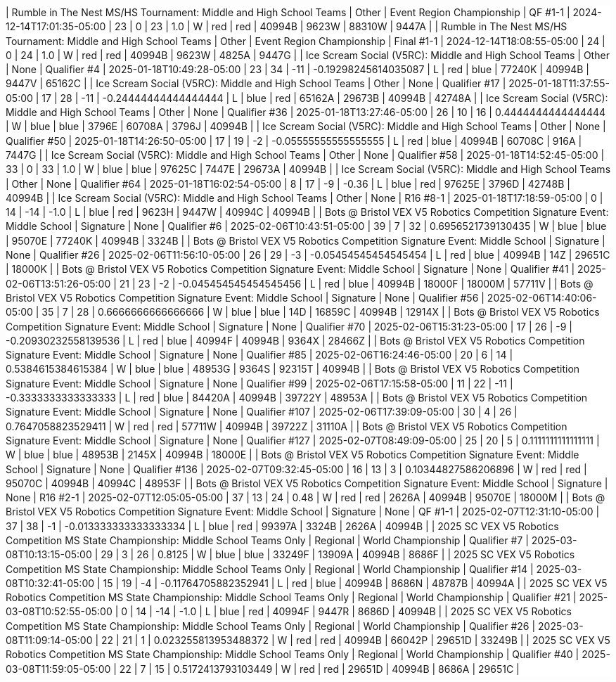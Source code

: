 | Rumble in The Nest MS/HS  Tournament: Middle and High School Teams | Other | Event Region Championship | QF #1-1 | 2024-12-14T17:01:35-05:00 | 23 | 0 | 23 | 1.0 | W | red | red | 40994B | 9623W | 88310W | 9447A |
| Rumble in The Nest MS/HS  Tournament: Middle and High School Teams | Other | Event Region Championship | Final #1-1 | 2024-12-14T18:08:55-05:00 | 24 | 0 | 24 | 1.0 | W | red | red | 40994B | 9623W | 4825A | 9447G |
| Ice Scream Social (V5RC): Middle and High School Teams | Other | None | Qualifier #4 | 2025-01-18T10:49:28-05:00 | 23 | 34 | -11 | -0.19298245614035087 | L | red | blue | 77240K | 40994B | 9447V | 65162C |
| Ice Scream Social (V5RC): Middle and High School Teams | Other | None | Qualifier #17 | 2025-01-18T11:37:55-05:00 | 17 | 28 | -11 | -0.24444444444444444 | L | blue | red | 65162A | 29673B | 40994B | 42748A |
| Ice Scream Social (V5RC): Middle and High School Teams | Other | None | Qualifier #36 | 2025-01-18T13:27:46-05:00 | 26 | 10 | 16 | 0.4444444444444444 | W | blue | blue | 3796E | 60708A | 3796J | 40994B |
| Ice Scream Social (V5RC): Middle and High School Teams | Other | None | Qualifier #50 | 2025-01-18T14:26:50-05:00 | 17 | 19 | -2 | -0.05555555555555555 | L | red | blue | 40994B | 60708C | 916A | 7447G |
| Ice Scream Social (V5RC): Middle and High School Teams | Other | None | Qualifier #58 | 2025-01-18T14:52:45-05:00 | 33 | 0 | 33 | 1.0 | W | blue | blue | 97625C | 7447E | 29673A | 40994B |
| Ice Scream Social (V5RC): Middle and High School Teams | Other | None | Qualifier #64 | 2025-01-18T16:02:54-05:00 | 8 | 17 | -9 | -0.36 | L | blue | red | 97625E | 3796D | 42748B | 40994B |
| Ice Scream Social (V5RC): Middle and High School Teams | Other | None | R16 #8-1 | 2025-01-18T17:18:59-05:00 | 0 | 14 | -14 | -1.0 | L | blue | red | 9623H | 9447W | 40994C | 40994B |
| Bots @ Bristol VEX V5 Robotics Competition Signature Event: Middle School | Signature | None | Qualifier #6 | 2025-02-06T10:43:51-05:00 | 39 | 7 | 32 | 0.6956521739130435 | W | blue | blue | 95070E | 77240K | 40994B | 3324B |
| Bots @ Bristol VEX V5 Robotics Competition Signature Event: Middle School | Signature | None | Qualifier #26 | 2025-02-06T11:56:10-05:00 | 26 | 29 | -3 | -0.05454545454545454 | L | red | blue | 40994B | 14Z | 29651C | 18000K |
| Bots @ Bristol VEX V5 Robotics Competition Signature Event: Middle School | Signature | None | Qualifier #41 | 2025-02-06T13:51:26-05:00 | 21 | 23 | -2 | -0.045454545454545456 | L | red | blue | 40994B | 18000F | 18000M | 57711V |
| Bots @ Bristol VEX V5 Robotics Competition Signature Event: Middle School | Signature | None | Qualifier #56 | 2025-02-06T14:40:06-05:00 | 35 | 7 | 28 | 0.6666666666666666 | W | blue | blue | 14D | 16859C | 40994B | 12914X |
| Bots @ Bristol VEX V5 Robotics Competition Signature Event: Middle School | Signature | None | Qualifier #70 | 2025-02-06T15:31:23-05:00 | 17 | 26 | -9 | -0.20930232558139536 | L | red | blue | 40994F | 40994B | 9364X | 28466Z |
| Bots @ Bristol VEX V5 Robotics Competition Signature Event: Middle School | Signature | None | Qualifier #85 | 2025-02-06T16:24:46-05:00 | 20 | 6 | 14 | 0.5384615384615384 | W | blue | blue | 48953G | 9364S | 92315T | 40994B |
| Bots @ Bristol VEX V5 Robotics Competition Signature Event: Middle School | Signature | None | Qualifier #99 | 2025-02-06T17:15:58-05:00 | 11 | 22 | -11 | -0.3333333333333333 | L | red | blue | 84420A | 40994B | 39722Y | 48953A |
| Bots @ Bristol VEX V5 Robotics Competition Signature Event: Middle School | Signature | None | Qualifier #107 | 2025-02-06T17:39:09-05:00 | 30 | 4 | 26 | 0.7647058823529411 | W | red | red | 57711W | 40994B | 39722Z | 31110A |
| Bots @ Bristol VEX V5 Robotics Competition Signature Event: Middle School | Signature | None | Qualifier #127 | 2025-02-07T08:49:09-05:00 | 25 | 20 | 5 | 0.1111111111111111 | W | blue | blue | 48953B | 2145X | 40994B | 18000E |
| Bots @ Bristol VEX V5 Robotics Competition Signature Event: Middle School | Signature | None | Qualifier #136 | 2025-02-07T09:32:45-05:00 | 16 | 13 | 3 | 0.10344827586206896 | W | red | red | 95070C | 40994B | 40994C | 48953F |
| Bots @ Bristol VEX V5 Robotics Competition Signature Event: Middle School | Signature | None | R16 #2-1 | 2025-02-07T12:05:05-05:00 | 37 | 13 | 24 | 0.48 | W | red | red | 2626A | 40994B | 95070E | 18000M |
| Bots @ Bristol VEX V5 Robotics Competition Signature Event: Middle School | Signature | None | QF #1-1 | 2025-02-07T12:31:10-05:00 | 37 | 38 | -1 | -0.013333333333333334 | L | blue | red | 99397A | 3324B | 2626A | 40994B |
| 2025 SC VEX V5 Robotics Competition MS State Championship: Middle School Teams Only | Regional | World Championship | Qualifier #7 | 2025-03-08T10:13:15-05:00 | 29 | 3 | 26 | 0.8125 | W | blue | blue | 33249F | 13909A | 40994B | 8686F |
| 2025 SC VEX V5 Robotics Competition MS State Championship: Middle School Teams Only | Regional | World Championship | Qualifier #14 | 2025-03-08T10:32:41-05:00 | 15 | 19 | -4 | -0.11764705882352941 | L | red | blue | 40994B | 8686N | 48787B | 40994A |
| 2025 SC VEX V5 Robotics Competition MS State Championship: Middle School Teams Only | Regional | World Championship | Qualifier #21 | 2025-03-08T10:52:55-05:00 | 0 | 14 | -14 | -1.0 | L | blue | red | 40994F | 9447R | 8686D | 40994B |
| 2025 SC VEX V5 Robotics Competition MS State Championship: Middle School Teams Only | Regional | World Championship | Qualifier #26 | 2025-03-08T11:09:14-05:00 | 22 | 21 | 1 | 0.023255813953488372 | W | red | red | 40994B | 66042P | 29651D | 33249B |
| 2025 SC VEX V5 Robotics Competition MS State Championship: Middle School Teams Only | Regional | World Championship | Qualifier #40 | 2025-03-08T11:59:05-05:00 | 22 | 7 | 15 | 0.5172413793103449 | W | red | red | 29651D | 40994B | 8686A | 29651C |